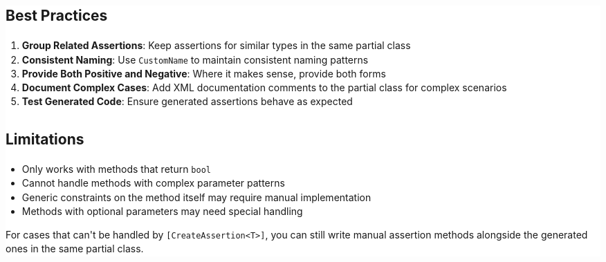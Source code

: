 ## Best Practices

1. **Group Related Assertions**: Keep assertions for similar types in the same partial class
2. **Consistent Naming**: Use `CustomName` to maintain consistent naming patterns
3. **Provide Both Positive and Negative**: Where it makes sense, provide both forms
4. **Document Complex Cases**: Add XML documentation comments to the partial class for complex scenarios
5. **Test Generated Code**: Ensure generated assertions behave as expected

## Limitations

- Only works with methods that return `bool`
- Cannot handle methods with complex parameter patterns
- Generic constraints on the method itself may require manual implementation
- Methods with optional parameters may need special handling

For cases that can't be handled by `[CreateAssertion<T>]`, you can still write manual assertion methods alongside the generated ones in the same partial class.